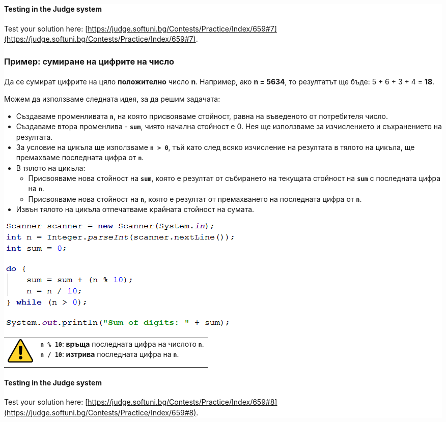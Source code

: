 #### Testing in the Judge system

Test your solution here: [https://judge.softuni.bg/Contests/Practice/Index/659#7](https://judge.softuni.bg/Contests/Practice/Index/659#7).


### Пример: сумиране на цифрите на число

Да се сумират цифрите на цяло **положително** число **n**. Например, ако **n = 5634**, то резултатът ще бъде: 5 + 6 + 3 + 4 = **18**.

Можем да използваме следната идея, за да решим задачата:

* Създаваме променливата **`n`**, на която присвояваме стойност, равна на въведеното от потребителя число.
* Създаваме втора променлива - **`sum`**, чиято начална стойност е 0. Нея ще използваме за изчислението и съхранението на резултата.
* За условие на цикъла ще използваме **`n > 0`**, тъй като след всяко изчисление на резултата в тялото на цикъла, ще премахваме последната цифра от **`n`**.
* В тялото на цикъла:
   * Присвояваме нова стойност на **`sum`**, която е резултат от събирането на текущата стойност на **`sum`** с последната цифра на **`n`**.
   * Присвояваме нова стойност на **`n`**, която е резултат от премахването на последната цифра от **`n`**.
* Извън тялото на цикъла отпечатваме крайната стойност на сумата.

![](assets/chapter-7-1-images/09.Sum-of-digits-01.png)

<table><tr><td><img src="assets/alert-icon.png" style="max-width:50px" /></td>
<td><code><strong>n % 10</strong></code>: <b>връща</b> последната цифра на числото <code><strong>n</strong></code>.<br>
<code><strong>n / 10</strong></code>: <b>изтрива</b> последната цифра на <strong><code>n</code></strong>.</td>
</tr></table>

#### Testing in the Judge system

Test your solution here: [https://judge.softuni.bg/Contests/Practice/Index/659#8](https://judge.softuni.bg/Contests/Practice/Index/659#8).

